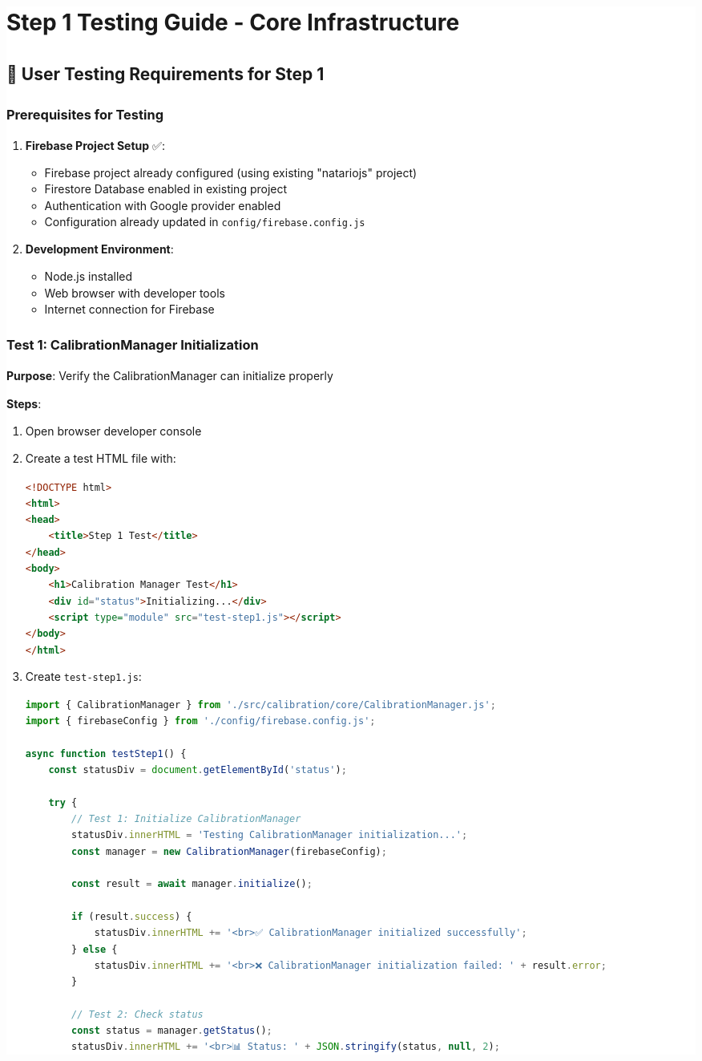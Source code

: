 # Step 1 Testing Guide - Core Infrastructure

## 🧪 User Testing Requirements for Step 1

### Prerequisites for Testing
1. **Firebase Project Setup** ✅:
   - Firebase project already configured (using existing "natariojs" project)
   - Firestore Database enabled in existing project
   - Authentication with Google provider enabled
   - Configuration already updated in `config/firebase.config.js`

2. **Development Environment**:
   - Node.js installed
   - Web browser with developer tools
   - Internet connection for Firebase

### Test 1: CalibrationManager Initialization

**Purpose**: Verify the CalibrationManager can initialize properly

**Steps**:
1. Open browser developer console
2. Create a test HTML file with:
   ```html
   <!DOCTYPE html>
   <html>
   <head>
       <title>Step 1 Test</title>
   </head>
   <body>
       <h1>Calibration Manager Test</h1>
       <div id="status">Initializing...</div>
       <script type="module" src="test-step1.js"></script>
   </body>
   </html>
   ```

3. Create `test-step1.js`:
   ```javascript
   import { CalibrationManager } from './src/calibration/core/CalibrationManager.js';
   import { firebaseConfig } from './config/firebase.config.js';

   async function testStep1() {
       const statusDiv = document.getElementById('status');

       try {
           // Test 1: Initialize CalibrationManager
           statusDiv.innerHTML = 'Testing CalibrationManager initialization...';
           const manager = new CalibrationManager(firebaseConfig);

           const result = await manager.initialize();

           if (result.success) {
               statusDiv.innerHTML += '<br>✅ CalibrationManager initialized successfully';
           } else {
               statusDiv.innerHTML += '<br>❌ CalibrationManager initialization failed: ' + result.error;
           }

           // Test 2: Check status
           const status = manager.getStatus();
           statusDiv.innerHTML += '<br>📊 Status: ' + JSON.stringify(status, null, 2);

   ```